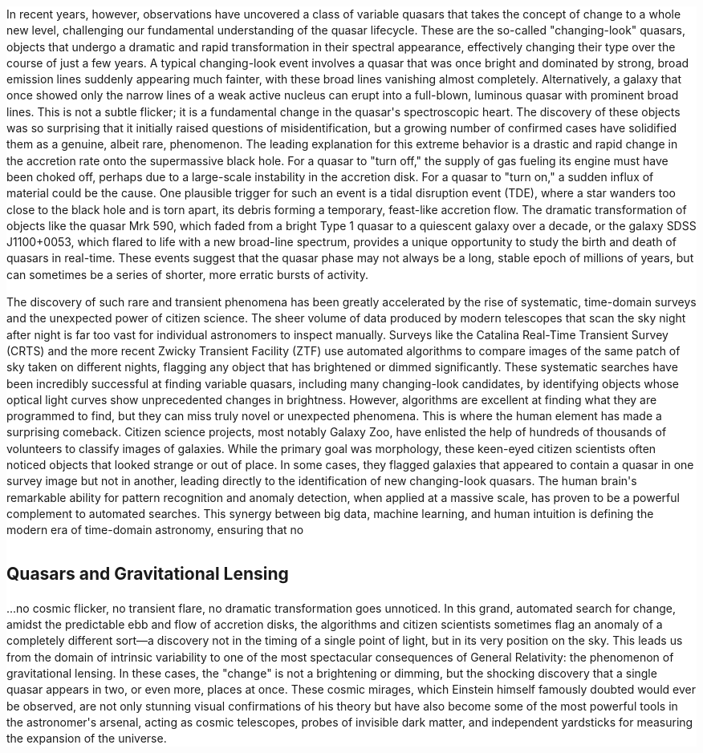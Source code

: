 In recent years, however, observations have uncovered a class of variable quasars that takes the concept of change to a whole new level, challenging our fundamental understanding of the quasar lifecycle. These are the so-called "changing-look" quasars, objects that undergo a dramatic and rapid transformation in their spectral appearance, effectively changing their type over the course of just a few years. A typical changing-look event involves a quasar that was once bright and dominated by strong, broad emission lines suddenly appearing much fainter, with these broad lines vanishing almost completely. Alternatively, a galaxy that once showed only the narrow lines of a weak active nucleus can erupt into a full-blown, luminous quasar with prominent broad lines. This is not a subtle flicker; it is a fundamental change in the quasar's spectroscopic heart. The discovery of these objects was so surprising that it initially raised questions of misidentification, but a growing number of confirmed cases have solidified them as a genuine, albeit rare, phenomenon. The leading explanation for this extreme behavior is a drastic and rapid change in the accretion rate onto the supermassive black hole. For a quasar to "turn off," the supply of gas fueling its engine must have been choked off, perhaps due to a large-scale instability in the accretion disk. For a quasar to "turn on," a sudden influx of material could be the cause. One plausible trigger for such an event is a tidal disruption event (TDE), where a star wanders too close to the black hole and is torn apart, its debris forming a temporary, feast-like accretion flow. The dramatic transformation of objects like the quasar Mrk 590, which faded from a bright Type 1 quasar to a quiescent galaxy over a decade, or the galaxy SDSS J1100+0053, which flared to life with a new broad-line spectrum, provides a unique opportunity to study the birth and death of quasars in real-time. These events suggest that the quasar phase may not always be a long, stable epoch of millions of years, but can sometimes be a series of shorter, more erratic bursts of activity.

The discovery of such rare and transient phenomena has been greatly accelerated by the rise of systematic, time-domain surveys and the unexpected power of citizen science. The sheer volume of data produced by modern telescopes that scan the sky night after night is far too vast for individual astronomers to inspect manually. Surveys like the Catalina Real-Time Transient Survey (CRTS) and the more recent Zwicky Transient Facility (ZTF) use automated algorithms to compare images of the same patch of sky taken on different nights, flagging any object that has brightened or dimmed significantly. These systematic searches have been incredibly successful at finding variable quasars, including many changing-look candidates, by identifying objects whose optical light curves show unprecedented changes in brightness. However, algorithms are excellent at finding what they are programmed to find, but they can miss truly novel or unexpected phenomena. This is where the human element has made a surprising comeback. Citizen science projects, most notably Galaxy Zoo, have enlisted the help of hundreds of thousands of volunteers to classify images of galaxies. While the primary goal was morphology, these keen-eyed citizen scientists often noticed objects that looked strange or out of place. In some cases, they flagged galaxies that appeared to contain a quasar in one survey image but not in another, leading directly to the identification of new changing-look quasars. The human brain's remarkable ability for pattern recognition and anomaly detection, when applied at a massive scale, has proven to be a powerful complement to automated searches. This synergy between big data, machine learning, and human intuition is defining the modern era of time-domain astronomy, ensuring that no

## Quasars and Gravitational Lensing

...no cosmic flicker, no transient flare, no dramatic transformation goes unnoticed. In this grand, automated search for change, amidst the predictable ebb and flow of accretion disks, the algorithms and citizen scientists sometimes flag an anomaly of a completely different sort—a discovery not in the timing of a single point of light, but in its very position on the sky. This leads us from the domain of intrinsic variability to one of the most spectacular consequences of General Relativity: the phenomenon of gravitational lensing. In these cases, the "change" is not a brightening or dimming, but the shocking discovery that a single quasar appears in two, or even more, places at once. These cosmic mirages, which Einstein himself famously doubted would ever be observed, are not only stunning visual confirmations of his theory but have also become some of the most powerful tools in the astronomer's arsenal, acting as cosmic telescopes, probes of invisible dark matter, and independent yardsticks for measuring the expansion of the universe.
